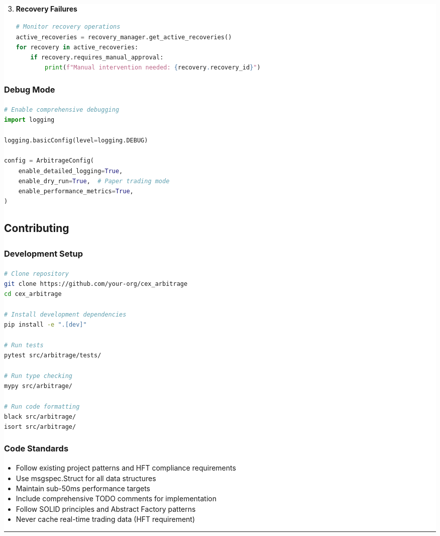 3. **Recovery Failures**
   ```python
   # Monitor recovery operations
   active_recoveries = recovery_manager.get_active_recoveries()
   for recovery in active_recoveries:
       if recovery.requires_manual_approval:
           print(f"Manual intervention needed: {recovery.recovery_id}")
   ```

### Debug Mode

```python
# Enable comprehensive debugging
import logging

logging.basicConfig(level=logging.DEBUG)

config = ArbitrageConfig(
    enable_detailed_logging=True,
    enable_dry_run=True,  # Paper trading mode
    enable_performance_metrics=True,
)
```

## Contributing

### Development Setup

```bash
# Clone repository
git clone https://github.com/your-org/cex_arbitrage
cd cex_arbitrage

# Install development dependencies
pip install -e ".[dev]"

# Run tests
pytest src/arbitrage/tests/

# Run type checking
mypy src/arbitrage/

# Run code formatting
black src/arbitrage/
isort src/arbitrage/
```

### Code Standards

- Follow existing project patterns and HFT compliance requirements
- Use msgspec.Struct for all data structures
- Maintain sub-50ms performance targets
- Include comprehensive TODO comments for implementation
- Follow SOLID principles and Abstract Factory patterns
- Never cache real-time trading data (HFT requirement)

---